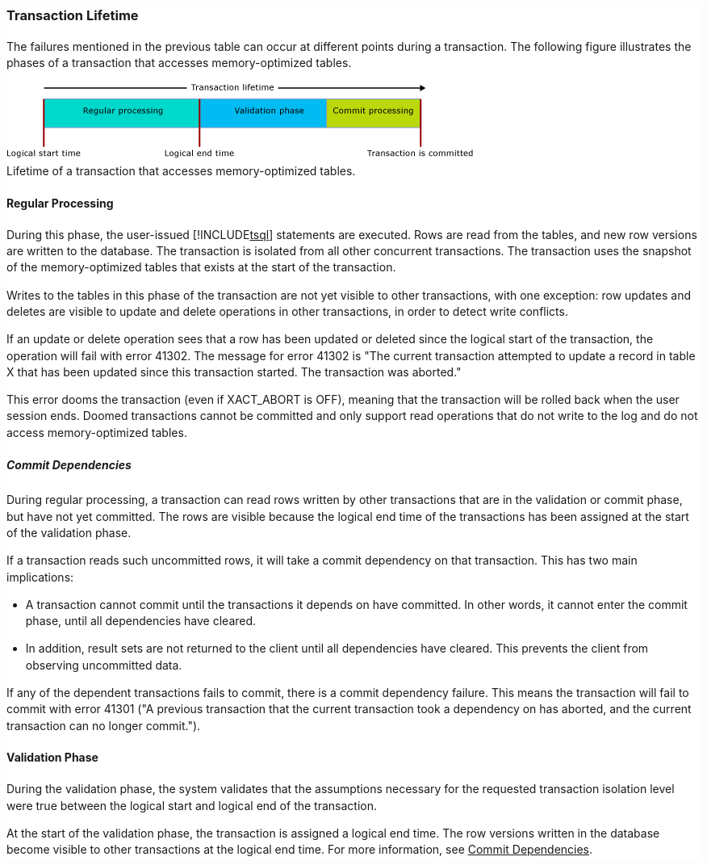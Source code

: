 ### Transaction Lifetime  
 The failures mentioned in the previous table can occur at different points during a transaction. The following figure illustrates the phases of a transaction that accesses memory\-optimized tables.  
  
 ![Lifetime of a transaction.](../../Images\Image\ImageContaina/hekaton_transactions.gif "hekaton_transactions")  
Lifetime of a transaction that accesses memory\-optimized tables.  
  
#### Regular Processing  
 During this phase, the user\-issued [!INCLUDE[tsql](../../Token\Other/tsql_md.md)] statements are executed. Rows are read from the tables, and new row versions are written to the database. The transaction is isolated from all other concurrent transactions. The transaction uses the snapshot of the memory\-optimized tables that exists at the start of the transaction.  
  
 Writes to the tables in this phase of the transaction are not yet visible to other transactions, with one exception: row updates and deletes are visible to update and delete operations in other transactions, in order to detect write conflicts.  
  
 If an update or delete operation sees that a row has been updated or deleted since the logical start of the transaction, the operation will fail with error 41302. The message for error 41302 is "The current transaction attempted to update a record in table X that has been updated since this transaction started. The transaction was aborted."  
  
 This error dooms the transaction \(even if XACT\_ABORT is OFF\), meaning that the transaction will be rolled back when the user session ends. Doomed transactions cannot be committed and only support read operations that do not write to the log and do not access memory\-optimized tables.  
  
#####  <a name="cd"></a> Commit Dependencies  
 During regular processing, a transaction can read rows written by other transactions that are in the validation or commit phase, but have not yet committed. The rows are visible because the logical end time of the transactions has been assigned at the start of the validation phase.  
  
 If a transaction reads such uncommitted rows, it will take a commit dependency on that transaction. This has two main implications:  
  
-   A transaction cannot commit until the transactions it depends on have committed. In other words, it cannot enter the commit phase, until all dependencies have cleared.  
  
-   In addition, result sets are not returned to the client until all dependencies have cleared. This prevents the client from observing uncommitted data.  
  
 If any of the dependent transactions fails to commit, there is a commit dependency failure. This means the transaction will fail to commit with error 41301 \("A previous transaction that the current transaction took a dependency on has aborted, and the current transaction can no longer commit."\).  
  
#### Validation Phase  
 During the validation phase, the system validates that the assumptions necessary for the requested transaction isolation level were true between the logical start and logical end of the transaction.  
  
 At the start of the validation phase, the transaction is assigned a logical end time. The row versions written in the database become visible to other transactions at the logical end time. For more information, see [Commit Dependencies](#cd).  
  